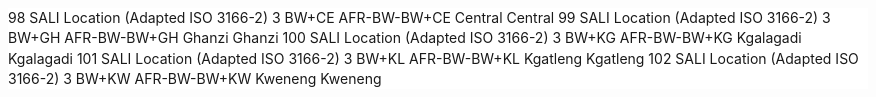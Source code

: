 <td> </td>
<td> </td>
<td> </td>
</tr>
<tr>
<td align="right">98</td>
<td>SALI Location (Adapted ISO 3166-2)</td>
<td align="right">3</td>
<td>BW+CE</td>
<td>AFR-BW-BW+CE</td>
<td>Central</td>
<td>Central</td>
<td> </td>
<td> </td>
<td> </td>
<td> </td>
</tr>
<tr>
<td align="right">99</td>
<td>SALI Location (Adapted ISO 3166-2)</td>
<td align="right">3</td>
<td>BW+GH</td>
<td>AFR-BW-BW+GH</td>
<td>Ghanzi</td>
<td>Ghanzi</td>
<td> </td>
<td> </td>
<td> </td>
<td> </td>
</tr>
<tr>
<td align="right">100</td>
<td>SALI Location (Adapted ISO 3166-2)</td>
<td align="right">3</td>
<td>BW+KG</td>
<td>AFR-BW-BW+KG</td>
<td>Kgalagadi</td>
<td>Kgalagadi</td>
<td> </td>
<td> </td>
<td> </td>
<td> </td>
</tr>
<tr>
<td align="right">101</td>
<td>SALI Location (Adapted ISO 3166-2)</td>
<td align="right">3</td>
<td>BW+KL</td>
<td>AFR-BW-BW+KL</td>
<td>Kgatleng</td>
<td>Kgatleng</td>
<td> </td>
<td> </td>
<td> </td>
<td> </td>
</tr>
<tr>
<td align="right">102</td>
<td>SALI Location (Adapted ISO 3166-2)</td>
<td align="right">3</td>
<td>BW+KW</td>
<td>AFR-BW-BW+KW</td>
<td>Kweneng</td>
<td>Kweneng</td>